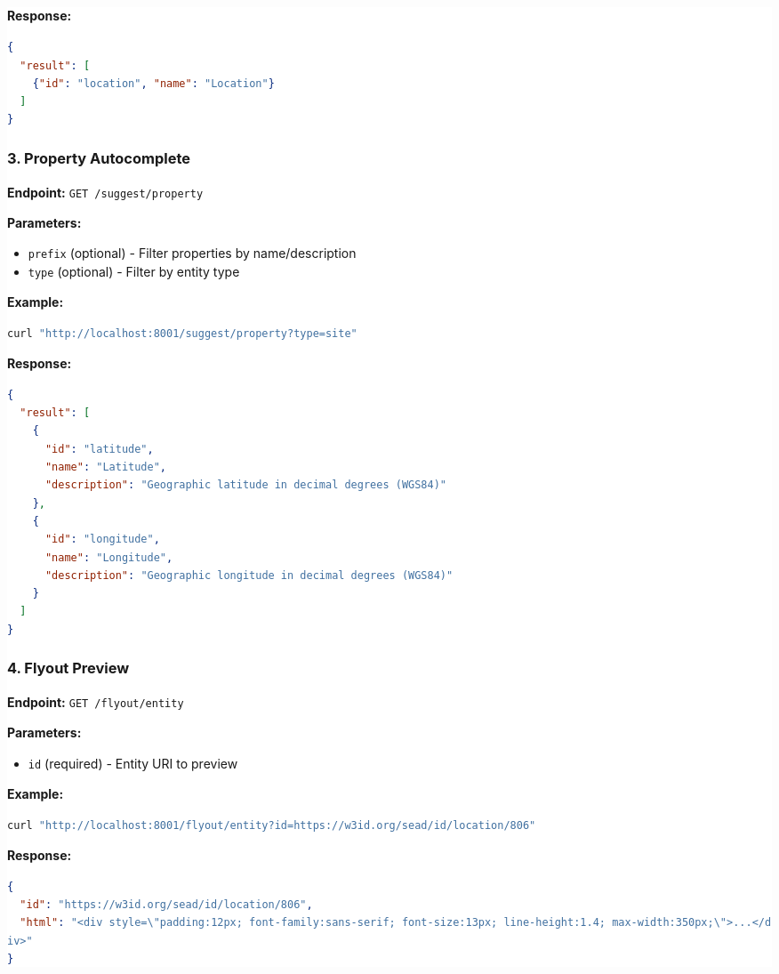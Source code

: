 **Response:**
```json
{
  "result": [
    {"id": "location", "name": "Location"}
  ]
}
```

### 3. Property Autocomplete

**Endpoint:** `GET /suggest/property`

**Parameters:**
- `prefix` (optional) - Filter properties by name/description
- `type` (optional) - Filter by entity type

**Example:**
```bash
curl "http://localhost:8001/suggest/property?type=site"
```

**Response:**
```json
{
  "result": [
    {
      "id": "latitude",
      "name": "Latitude",
      "description": "Geographic latitude in decimal degrees (WGS84)"
    },
    {
      "id": "longitude",
      "name": "Longitude",
      "description": "Geographic longitude in decimal degrees (WGS84)"
    }
  ]
}
```

### 4. Flyout Preview

**Endpoint:** `GET /flyout/entity`

**Parameters:**
- `id` (required) - Entity URI to preview

**Example:**
```bash
curl "http://localhost:8001/flyout/entity?id=https://w3id.org/sead/id/location/806"
```

**Response:**
```json
{
  "id": "https://w3id.org/sead/id/location/806",
  "html": "<div style=\"padding:12px; font-family:sans-serif; font-size:13px; line-height:1.4; max-width:350px;\">...</div>"
}
```
